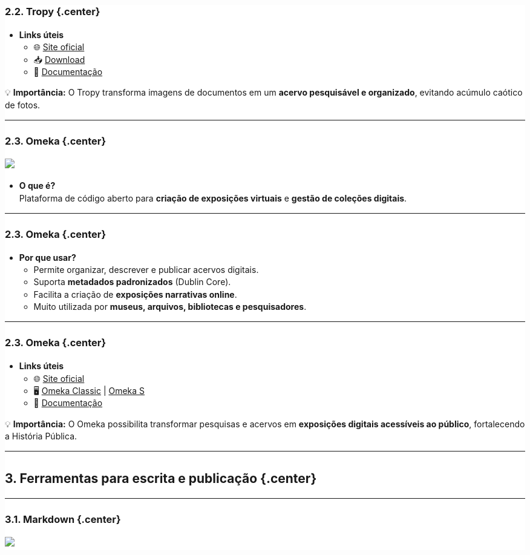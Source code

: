 
### 2.2. Tropy {.center}

- **Links úteis**  
  - 🌐 [Site oficial](https://tropy.org/)  
  - 📥 [Download](https://tropy.org/download)  
  - 📖 [Documentação](https://docs.tropy.org/)  

💡 **Importância:** O Tropy transforma imagens de documentos em um **acervo pesquisável e organizado**, evitando acúmulo caótico de fotos.  

---

### 2.3. Omeka {.center}

![](https://upload.wikimedia.org/wikipedia/commons/thumb/2/2c/OmekaBadge.png/500px-OmekaBadge.png)

- **O que é?**  
  Plataforma de código aberto para **criação de exposições virtuais** e **gestão de coleções digitais**.  

---

### 2.3. Omeka {.center}

- **Por que usar?**  
  - Permite organizar, descrever e publicar acervos digitais.  
  - Suporta **metadados padronizados** (Dublin Core).  
  - Facilita a criação de **exposições narrativas online**.  
  - Muito utilizada por **museus, arquivos, bibliotecas e pesquisadores**.  

---

### 2.3. Omeka {.center}

- **Links úteis**  
  - 🌐 [Site oficial](https://omeka.org/)  
  - 🖥️ [Omeka Classic](https://omeka.org/classic/) | [Omeka S](https://omeka.org/s/)  
  - 📖 [Documentação](https://omeka.org/docs/)  

💡 **Importância:** O Omeka possibilita transformar pesquisas e acervos em **exposições digitais acessíveis ao público**, fortalecendo a História Pública.  

---

## 3. Ferramentas para escrita e publicação {.center}

---

### 3.1. Markdown {.center}

![](https://upload.wikimedia.org/wikipedia/commons/thumb/4/48/Markdown-mark.svg/640px-Markdown-mark.svg.png)
